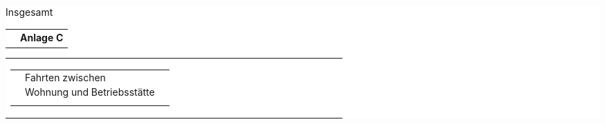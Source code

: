<td></td>
<td></td>
</tr>
<tr class="odd">
<td></td>
<td></td>
<td></td>
<td></td>
<td></td>
<td>Insgesamt</td>
<td></td>
<td></td>
<td></td>
</tr>
<tr class="even">
<td></td>
<td></td>
<td></td>
<td></td>
<td></td>
<td></td>
<td></td>
<td></td>
<td></td>
</tr>
<tr class="odd">
<td></td>
<td></td>
<td></td>
<td></td>
<td></td>
<td></td>
<td></td>
<td></td>
<td></td>
</tr>
</tbody>
</table></td>
</tr>
</tbody>
</table>

|     |              |
|-----|--------------|
|     | **Anlage C** |

<table>
<colgroup>
<col width="50%" />
<col width="50%" />
</colgroup>
<tbody>
<tr class="odd">
<td><table>
<tbody>
<tr class="odd">
<td></td>
<td>Fahrten zwischen<br />
Wohnung und Betriebsstätte</td>
<td></td>
</tr>
<tr class="even">
<td></td>
<td></td>